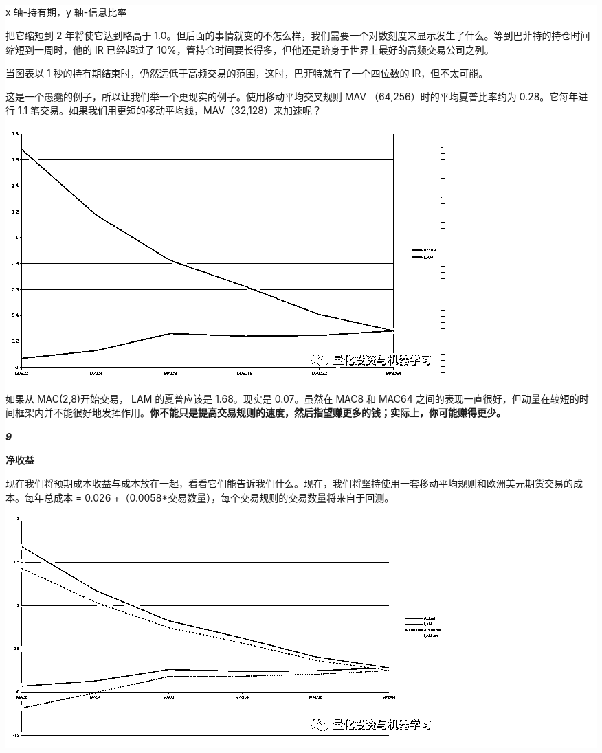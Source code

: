 x 轴-持有期，y 轴-信息比率

把它缩短到 2 年将使它达到略高于 1.0。但后面的事情就变的不怎么样，我们需要一个对数刻度来显示发生了什么。等到巴菲特的持仓时间缩短到一周时，他的 IR 已经超过了 10%，管持仓时间要长得多，但他还是跻身于世界上最好的高频交易公司之列。

当图表以 1 秒的持有期结束时，仍然远低于高频交易的范围，这时，巴菲特就有了一个四位数的 IR，但不太可能。

这是一个愚蠢的例子，所以让我们举一个更现实的例子。使用移动平均交叉规则 MAV （64,256）时的平均夏普比率约为 0.28。它每年进行 1.1 笔交易。如果我们用更短的移动平均线，MAV（32,128）来加速呢？

![](img/9ae1a8f1ce2146c9a2c604cc72e4060c.png)

如果从 MAC(2,8)开始交易， LAM 的夏普应该是 1.68。现实是 0.07。虽然在 MAC8 和 MAC64 之间的表现一直很好，但动量在较短的时间框架内并不能很好地发挥作用。**你不能只是提高交易规则的速度，然后指望赚更多的钱；实际上，你可能赚得更少。**

***9***

**净收益**

现在我们将预期成本收益与成本放在一起，看看它们能告诉我们什么。现在，我们将坚持使用一套移动平均规则和欧洲美元期货交易的成本。每年总成本 = 0.026 +（0.0058*交易数量），每个交易规则的交易数量将来自于回测。

![](img/2d17fbcf9cb8e72653b8d48b9ecf6271.png)
